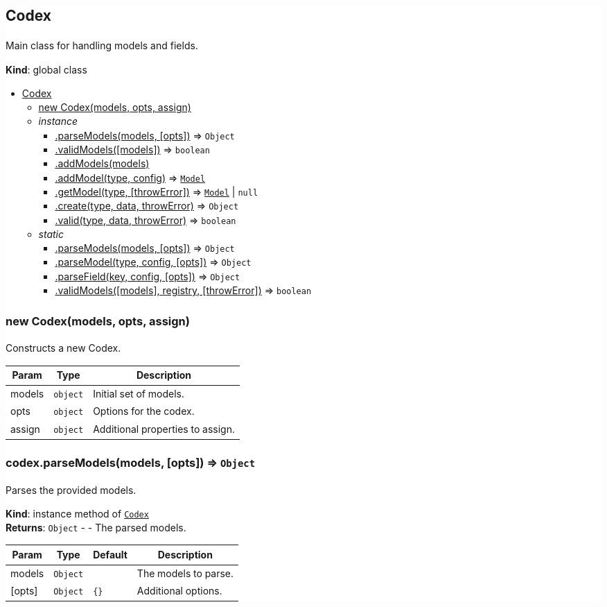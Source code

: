 <a name="Codex"></a>

## Codex
Main class for handling models and fields.

**Kind**: global class  

* [Codex](#Codex)
    * [new Codex(models, opts, assign)](#new_Codex_new)
    * _instance_
        * [.parseModels(models, [opts])](#Codex+parseModels) ⇒ <code>Object</code>
        * [.validModels([models])](#Codex+validModels) ⇒ <code>boolean</code>
        * [.addModels(models)](#Codex+addModels)
        * [.addModel(type, config)](#Codex+addModel) ⇒ [<code>Model</code>](#Model)
        * [.getModel(type, [throwError])](#Codex+getModel) ⇒ [<code>Model</code>](#Model) \| <code>null</code>
        * [.create(type, data, throwError)](#Codex+create) ⇒ <code>Object</code>
        * [.valid(type, data, throwError)](#Codex+valid) ⇒ <code>boolean</code>
    * _static_
        * [.parseModels(models, [opts])](#Codex.parseModels) ⇒ <code>Object</code>
        * [.parseModel(type, config, [opts])](#Codex.parseModel) ⇒ <code>Object</code>
        * [.parseField(key, config, [opts])](#Codex.parseField) ⇒ <code>Object</code>
        * [.validModels([models], registry, [throwError])](#Codex.validModels) ⇒ <code>boolean</code>

<a name="new_Codex_new"></a>

### new Codex(models, opts, assign)
Constructs a new Codex.


| Param | Type | Description |
| --- | --- | --- |
| models | <code>object</code> | Initial set of models. |
| opts | <code>object</code> | Options for the codex. |
| assign | <code>object</code> | Additional properties to assign. |

<a name="Codex+parseModels"></a>

### codex.parseModels(models, [opts]) ⇒ <code>Object</code>
Parses the provided models.

**Kind**: instance method of [<code>Codex</code>](#Codex)  
**Returns**: <code>Object</code> - - The parsed models.  

| Param | Type | Default | Description |
| --- | --- | --- | --- |
| models | <code>Object</code> |  | The models to parse. |
| [opts] | <code>Object</code> | <code>{}</code> | Additional options. |

<a name="Codex+validModels"></a>
